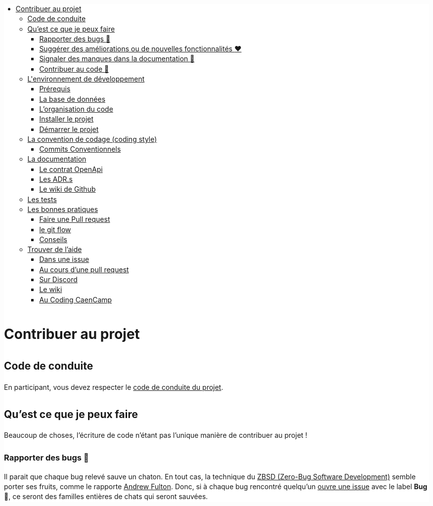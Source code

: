 - [Contribuer au projet](#contribuer-au-projet)
  - [Code de conduite](#code-de-conduite)
  - [Qu’est ce que je peux faire](#quest-ce-que-je-peux-faire)
    - [Rapporter des bugs :bug:](#rapporter-des-bugs-bug)
    - [Suggérer des améliorations ou de nouvelles fonctionnalités :heart:](#suggérer-des-améliorations-ou-de-nouvelles-fonctionnalités-heart)
    - [Signaler des manques dans la documentation :blue_book:](#signaler-des-manques-dans-la-documentation-blue_book)
    - [Contribuer au code :seedling:](#contribuer-au-code-seedling)
  - [L'environnement de développement](#lenvironnement-de-développement)
    - [Prérequis](#prérequis)
    - [La base de données](#la-base-de-données)
    - [L’organisation du code](#lorganisation-du-code)
    - [Installer le projet](#installer-le-projet)
    - [Démarrer le projet](#démarrer-le-projet)
  - [La convention de codage (coding style)](#la-convention-de-codage-coding-style)
    - [Commits Conventionnels](#commits-conventionnels)
  - [La documentation](#la-documentation)
    - [Le contrat OpenApi](#le-contrat-openapi)
    - [Les ADR.s](#les-adrs)
    - [Le wiki de Github](#le-wiki-de-github)
  - [Les tests](#les-tests)
  - [Les bonnes pratiques](#les-bonnes-pratiques)
    - [Faire une Pull request](#faire-une-pull-request)
    - [le git flow](#le-git-flow)
    - [Conseils](#conseils)
  - [Trouver de l’aide](#trouver-de-laide)
    - [Dans une issue](#dans-une-issue)
    - [Au cours d’une pull request](#au-cours-dune-pull-request)
    - [Sur Discord](#sur-discord)
    - [Le wiki](#le-wiki)
    - [Au Coding CaenCamp](#au-coding-caencamp)

# Contribuer au projet

## Code de conduite

En participant, vous devez respecter le [code de conduite du projet](CODE_OF_CONDUCT.md).

## Qu’est ce que je peux faire

Beaucoup de choses, l’écriture de code n’étant pas l’unique manière de contribuer au projet !

### Rapporter des bugs :bug:

Il parait que chaque bug relevé sauve un chaton. En tout cas, la technique du [ZBSD (Zero-Bug Software Development)](https://medium.com/quality-functions/the-zero-bug-policy-b0bd987be684) semble porter ses fruits, comme le rapporte [Andrew Fulton](https://medium.com/@andrew.fulton/how-we-got-to-zero-bugs-and-implemented-a-zero-bug-policy-c77ee3f2e50b).
Donc, si à chaque bug rencontré quelqu’un [ouvre une issue](#ouvrir-une-issue) avec le label **Bug** :bug:, ce seront des familles entières de chats qui seront sauvées.
